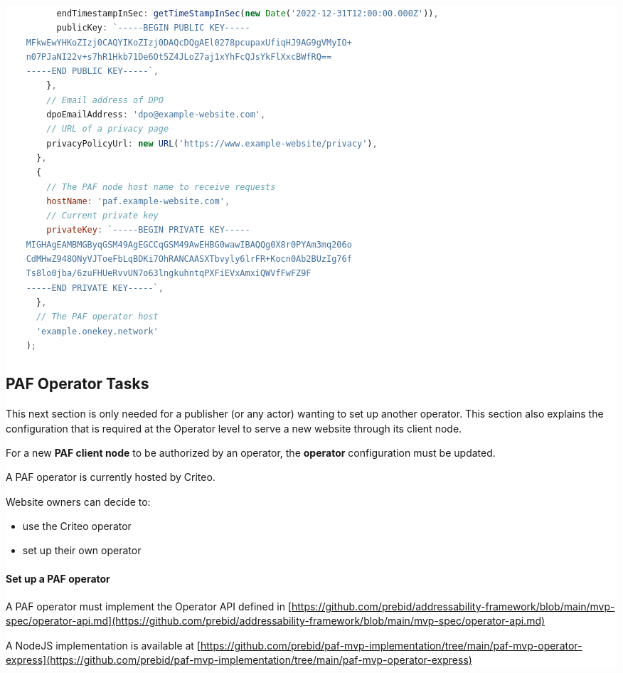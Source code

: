 ```javascript
          endTimestampInSec: getTimeStampInSec(new Date('2022-12-31T12:00:00.000Z')),
          publicKey: `-----BEGIN PUBLIC KEY-----
    MFkwEwYHKoZIzj0CAQYIKoZIzj0DAQcDQgAEl0278pcupaxUfiqHJ9AG9gVMyIO+
    n07PJaNI22v+s7hR1Hkb71De6Ot5Z4JLoZ7aj1xYhFcQJsYkFlXxcBWfRQ==
    -----END PUBLIC KEY-----`,
        },
        // Email address of DPO
        dpoEmailAddress: 'dpo@example-website.com',
        // URL of a privacy page
        privacyPolicyUrl: new URL('https://www.example-website/privacy'),
      },
      {
        // The PAF node host name to receive requests
        hostName: 'paf.example-website.com',
        // Current private key
        privateKey: `-----BEGIN PRIVATE KEY-----
    MIGHAgEAMBMGByqGSM49AgEGCCqGSM49AwEHBG0wawIBAQQg0X8r0PYAm3mq206o
    CdMHwZ948ONyVJToeFbLqBDKi7OhRANCAASXTbvyly6lrFR+Kocn0Ab2BUzIg76f
    Ts8lo0jba/6zuFHUeRvvUN7o63lngkuhntqPXFiEVxAmxiQWVfFwFZ9F
    -----END PRIVATE KEY-----`,
      },
      // The PAF operator host
      'example.onekey.network'
    );
```


## PAF Operator Tasks

This next section is only needed for a publisher (or any actor) wanting to set up another operator.
This section also explains the configuration that is required at the Operator level to serve a new website through its client node.

For a new **PAF client node** to be authorized by an operator, the **operator** configuration must be updated.

A PAF operator is currently hosted by Criteo.

Website owners can decide to:

-   use the Criteo operator
    
-   set up their own operator

#### Set up a PAF operator

A PAF operator must implement the Operator API defined in [https://github.com/prebid/addressability-framework/blob/main/mvp-spec/operator-api.md](https://github.com/prebid/addressability-framework/blob/main/mvp-spec/operator-api.md)

A NodeJS implementation is available at [https://github.com/prebid/paf-mvp-implementation/tree/main/paf-mvp-operator-express](https://github.com/prebid/paf-mvp-implementation/tree/main/paf-mvp-operator-express)
